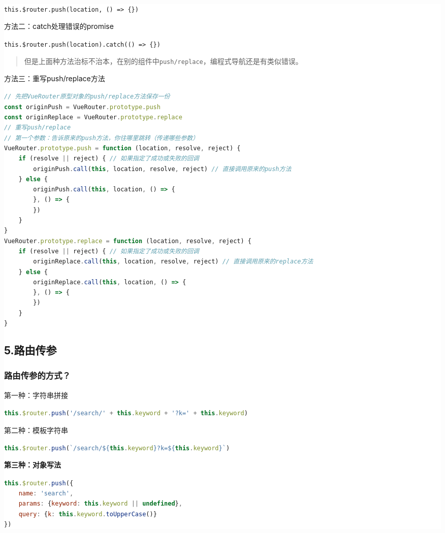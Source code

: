 `this.$router.push(location, () => {})`

方法二：catch处理错误的promise

`this.$router.push(location).catch(() => {})`

> 但是上面种方法治标不治本，在别的组件中`push/replace`，编程式导航还是有类似错误。

方法三：重写push/replace方法

```javascript
// 先把VueRouter原型对象的push/replace方法保存一份
const originPush = VueRouter.prototype.push
const originReplace = VueRouter.prototype.replace
// 重写push/replace
// 第一个参数：告诉原来的push方法，你往哪里跳转（传递哪些参数）
VueRouter.prototype.push = function (location, resolve, reject) {
    if (resolve || reject) { // 如果指定了成功或失败的回调
        originPush.call(this, location, resolve, reject) // 直接调用原来的push方法
    } else {
        originPush.call(this, location, () => {
        }, () => {
        })
    }
}
VueRouter.prototype.replace = function (location, resolve, reject) {
    if (resolve || reject) { // 如果指定了成功或失败的回调
        originReplace.call(this, location, resolve, reject) // 直接调用原来的replace方法
    } else {
        originReplace.call(this, location, () => {
        }, () => {
        })
    }
}
```

## 5.路由传参

### 路由传参的方式？

第一种：字符串拼接

```javascript
this.$router.push('/search/' + this.keyword + '?k=' + this.keyword)
```

第二种：模板字符串

```javascript
this.$router.push(`/search/${this.keyword}?k=${this.keyword}`)
```

**第三种：对象写法**

```javascript
this.$router.push({
    name: 'search',
    params: {keyword: this.keyword || undefined},
    query: {k: this.keyword.toUpperCase()}
})
```
